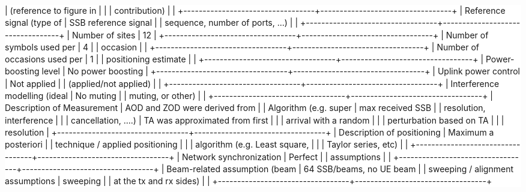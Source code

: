 | (reference to figure in          |                                  |
| contribution)                    |                                  |
+----------------------------------+----------------------------------+
| Reference signal (type of        | SSB reference signal             |
| sequence, number of ports, ...)  |                                  |
+----------------------------------+----------------------------------+
| Number of sites                  | 12                               |
+----------------------------------+----------------------------------+
| Number of symbols used per       | 4                                |
| occasion                         |                                  |
+----------------------------------+----------------------------------+
| Number of occasions used per     | 1                                |
| positioning estimate             |                                  |
+----------------------------------+----------------------------------+
| Power-boosting level             | No power boosting                |
+----------------------------------+----------------------------------+
| Uplink power control             | Not applied                      |
| (applied/not applied)            |                                  |
+----------------------------------+----------------------------------+
| Interference modelling (ideal    | No muting                        |
| muting, or other)                |                                  |
+----------------------------------+----------------------------------+
| Description of Measurement       | AOD and ZOD were derived from    |
| Algorithm (e.g. super            | max received SSB                 |
| resolution, interference         |                                  |
| cancellation, ....)              | TA was approximated from first   |
|                                  | arrival with a random            |
|                                  | perturbation based on TA         |
|                                  | resolution                       |
+----------------------------------+----------------------------------+
| Description of positioning       | Maximum a posteriori             |
| technique / applied positioning  |                                  |
| algorithm (e.g. Least square,    |                                  |
| Taylor series, etc)              |                                  |
+----------------------------------+----------------------------------+
| Network synchronization          | Perfect                          |
| assumptions                      |                                  |
+----------------------------------+----------------------------------+
| Beam-related assumption (beam    | 64 SSB/beams, no UE beam         |
| sweeping / alignment assumptions | sweeping                         |
| at the tx and rx sides)          |                                  |
+----------------------------------+----------------------------------+